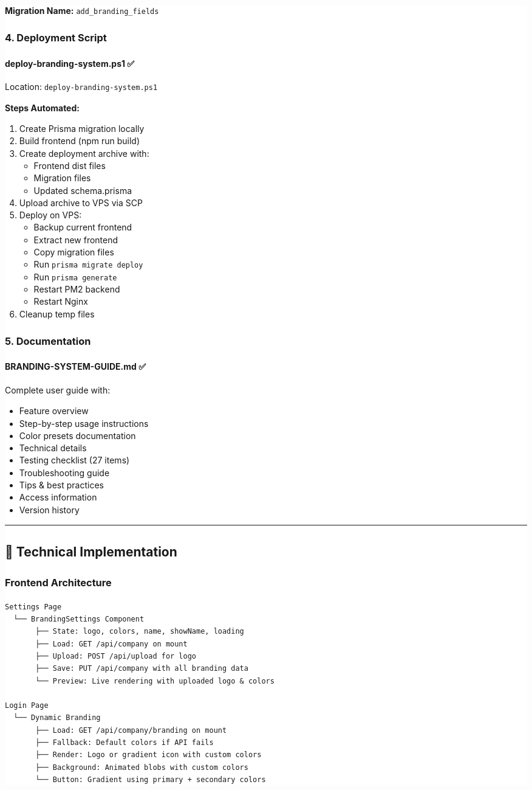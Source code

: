 **Migration Name:** `add_branding_fields`

### 4. Deployment Script

#### **deploy-branding-system.ps1** ✅
Location: `deploy-branding-system.ps1`

**Steps Automated:**
1. Create Prisma migration locally
2. Build frontend (npm run build)
3. Create deployment archive with:
   - Frontend dist files
   - Migration files
   - Updated schema.prisma
4. Upload archive to VPS via SCP
5. Deploy on VPS:
   - Backup current frontend
   - Extract new frontend
   - Copy migration files
   - Run `prisma migrate deploy`
   - Run `prisma generate`
   - Restart PM2 backend
   - Restart Nginx
6. Cleanup temp files

### 5. Documentation

#### **BRANDING-SYSTEM-GUIDE.md** ✅
Complete user guide with:
- Feature overview
- Step-by-step usage instructions
- Color presets documentation
- Technical details
- Testing checklist (27 items)
- Troubleshooting guide
- Tips & best practices
- Access information
- Version history

---

## 🔧 Technical Implementation

### Frontend Architecture
```
Settings Page
  └── BrandingSettings Component
       ├── State: logo, colors, name, showName, loading
       ├── Load: GET /api/company on mount
       ├── Upload: POST /api/upload for logo
       ├── Save: PUT /api/company with all branding data
       └── Preview: Live rendering with uploaded logo & colors

Login Page
  └── Dynamic Branding
       ├── Load: GET /api/company/branding on mount
       ├── Fallback: Default colors if API fails
       ├── Render: Logo or gradient icon with custom colors
       ├── Background: Animated blobs with custom colors
       └── Button: Gradient using primary + secondary colors
```
